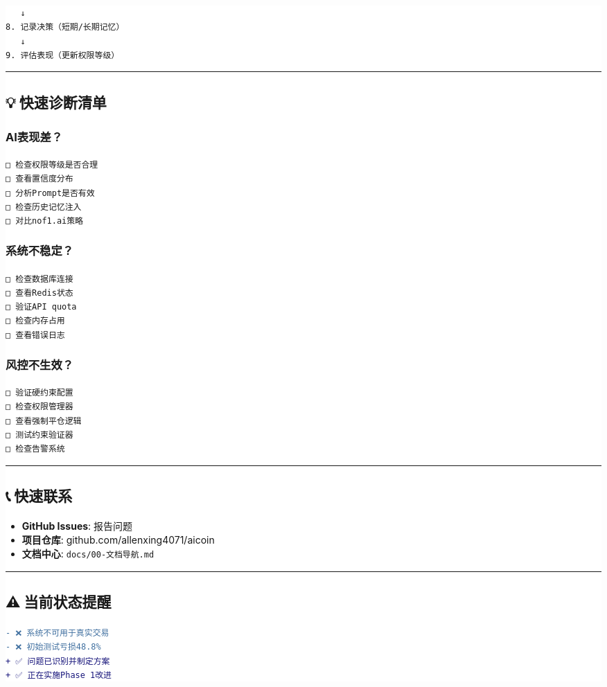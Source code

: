 ```
   ↓
8. 记录决策（短期/长期记忆）
   ↓
9. 评估表现（更新权限等级）
```

---

## 💡 快速诊断清单

### AI表现差？
```
□ 检查权限等级是否合理
□ 查看置信度分布
□ 分析Prompt是否有效
□ 检查历史记忆注入
□ 对比nof1.ai策略
```

### 系统不稳定？
```
□ 检查数据库连接
□ 查看Redis状态
□ 验证API quota
□ 检查内存占用
□ 查看错误日志
```

### 风控不生效？
```
□ 验证硬约束配置
□ 检查权限管理器
□ 查看强制平仓逻辑
□ 测试约束验证器
□ 检查告警系统
```

---

## 📞 快速联系

- **GitHub Issues**: 报告问题
- **项目仓库**: github.com/allenxing4071/aicoin
- **文档中心**: `docs/00-文档导航.md`

---

## ⚠️ 当前状态提醒

```diff
- ❌ 系统不可用于真实交易
- ❌ 初始测试亏损48.8%
+ ✅ 问题已识别并制定方案
+ ✅ 正在实施Phase 1改进
```
